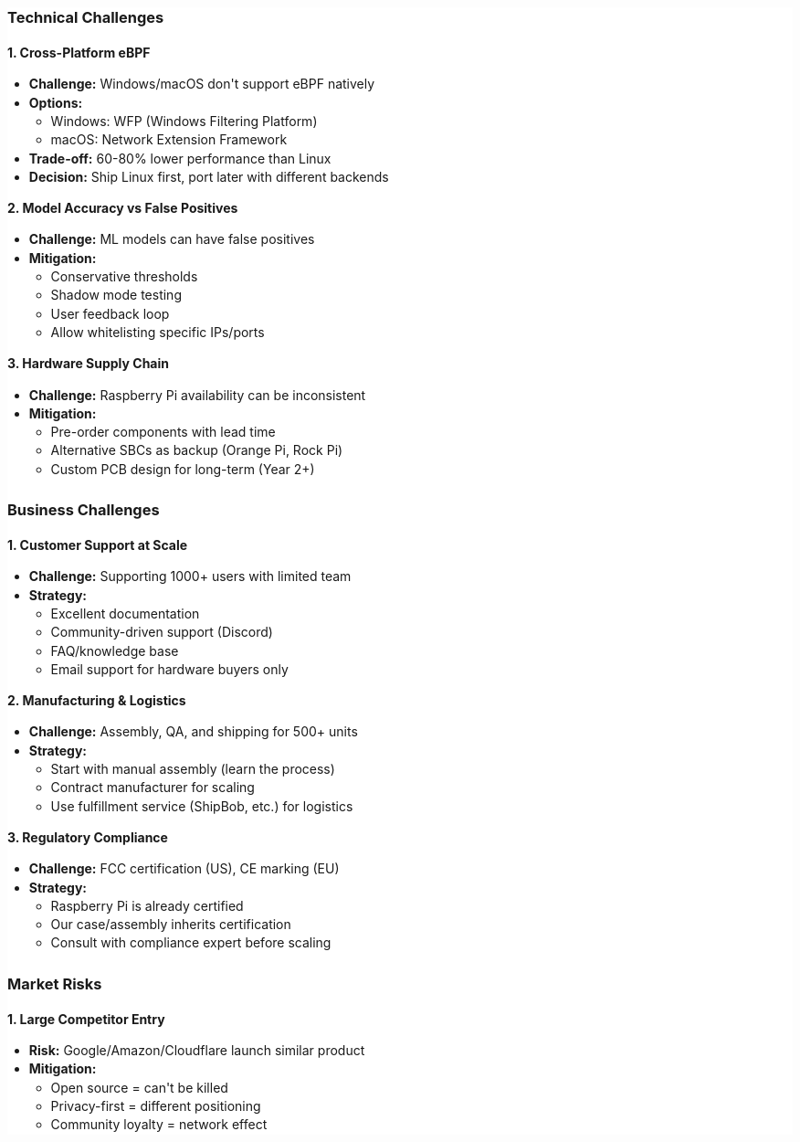 ### Technical Challenges

**1. Cross-Platform eBPF**
- **Challenge:** Windows/macOS don't support eBPF natively
- **Options:**
    - Windows: WFP (Windows Filtering Platform)
    - macOS: Network Extension Framework
- **Trade-off:** 60-80% lower performance than Linux
- **Decision:** Ship Linux first, port later with different backends

**2. Model Accuracy vs False Positives**
- **Challenge:** ML models can have false positives
- **Mitigation:**
    - Conservative thresholds
    - Shadow mode testing
    - User feedback loop
    - Allow whitelisting specific IPs/ports

**3. Hardware Supply Chain**
- **Challenge:** Raspberry Pi availability can be inconsistent
- **Mitigation:**
    - Pre-order components with lead time
    - Alternative SBCs as backup (Orange Pi, Rock Pi)
    - Custom PCB design for long-term (Year 2+)

### Business Challenges

**1. Customer Support at Scale**
- **Challenge:** Supporting 1000+ users with limited team
- **Strategy:**
    - Excellent documentation
    - Community-driven support (Discord)
    - FAQ/knowledge base
    - Email support for hardware buyers only

**2. Manufacturing & Logistics**
- **Challenge:** Assembly, QA, and shipping for 500+ units
- **Strategy:**
    - Start with manual assembly (learn the process)
    - Contract manufacturer for scaling
    - Use fulfillment service (ShipBob, etc.) for logistics

**3. Regulatory Compliance**
- **Challenge:** FCC certification (US), CE marking (EU)
- **Strategy:**
    - Raspberry Pi is already certified
    - Our case/assembly inherits certification
    - Consult with compliance expert before scaling

### Market Risks

**1. Large Competitor Entry**
- **Risk:** Google/Amazon/Cloudflare launch similar product
- **Mitigation:**
    - Open source = can't be killed
    - Privacy-first = different positioning
    - Community loyalty = network effect
